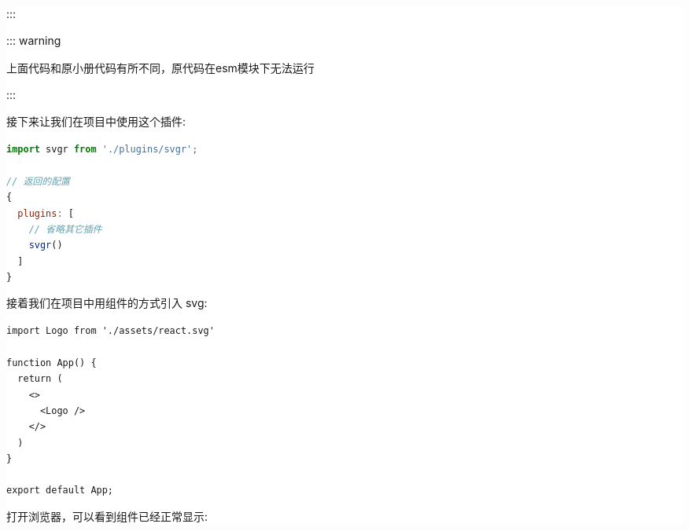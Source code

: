 :::



::: warning

上面代码和原小册代码有所不同，原代码在esm模块下无法运行

:::



接下来让我们在项目中使用这个插件:

```js
import svgr from './plugins/svgr';

// 返回的配置
{
  plugins: [
    // 省略其它插件
    svgr()
  ]
}
```

接着我们在项目中用组件的方式引入 svg:

```tsx
import Logo from './assets/react.svg'

function App() {
  return (
    <>
      <Logo />
    </>
  )
}

export default App;
```

打开浏览器，可以看到组件已经正常显示:
